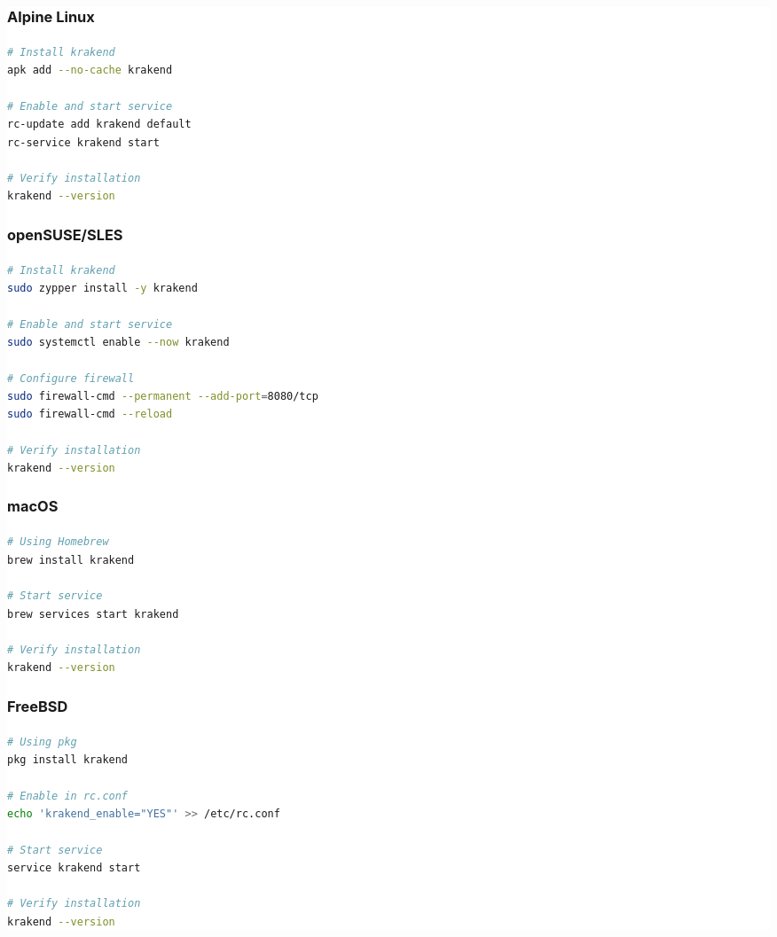 ### Alpine Linux

```bash
# Install krakend
apk add --no-cache krakend

# Enable and start service
rc-update add krakend default
rc-service krakend start

# Verify installation
krakend --version
```

### openSUSE/SLES

```bash
# Install krakend
sudo zypper install -y krakend

# Enable and start service
sudo systemctl enable --now krakend

# Configure firewall
sudo firewall-cmd --permanent --add-port=8080/tcp
sudo firewall-cmd --reload

# Verify installation
krakend --version
```

### macOS

```bash
# Using Homebrew
brew install krakend

# Start service
brew services start krakend

# Verify installation
krakend --version
```

### FreeBSD

```bash
# Using pkg
pkg install krakend

# Enable in rc.conf
echo 'krakend_enable="YES"' >> /etc/rc.conf

# Start service
service krakend start

# Verify installation
krakend --version
```
